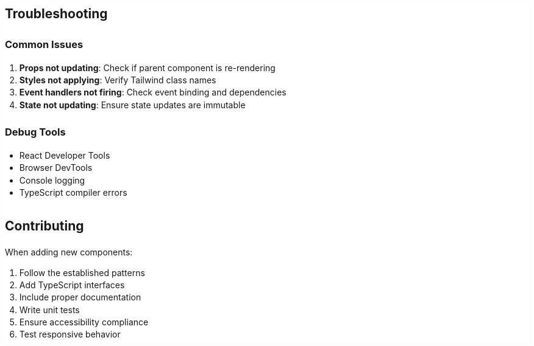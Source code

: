 ## Troubleshooting

### Common Issues

1. **Props not updating**: Check if parent component is re-rendering
2. **Styles not applying**: Verify Tailwind class names
3. **Event handlers not firing**: Check event binding and dependencies
4. **State not updating**: Ensure state updates are immutable

### Debug Tools

- React Developer Tools
- Browser DevTools
- Console logging
- TypeScript compiler errors

## Contributing

When adding new components:

1. Follow the established patterns
2. Add TypeScript interfaces
3. Include proper documentation
4. Write unit tests
5. Ensure accessibility compliance
6. Test responsive behavior
